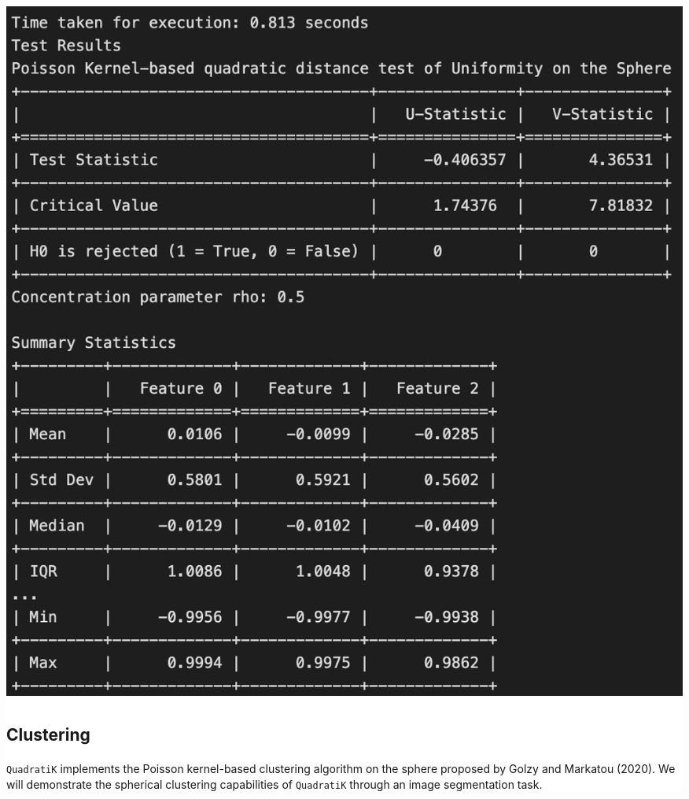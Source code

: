   <img src="/images/quadratik/uniformity-test-results.png" alt="Results for the Uniformity Test." />
</picture>
</figure>

## Clustering

`QuadratiK` implements the Poisson kernel-based clustering algorithm on the sphere proposed by Golzy and Markatou (2020). We will demonstrate the spherical clustering capabilities of `QuadratiK` through an image segmentation task.
